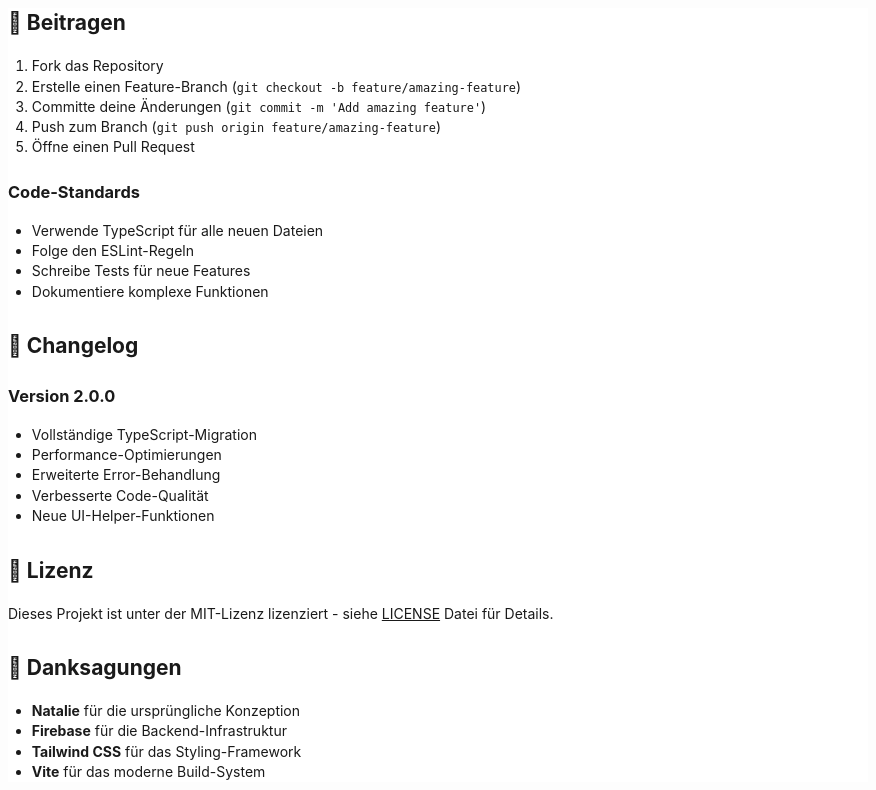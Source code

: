 ## 🤝 Beitragen

1. Fork das Repository
2. Erstelle einen Feature-Branch (`git checkout -b feature/amazing-feature`)
3. Committe deine Änderungen (`git commit -m 'Add amazing feature'`)
4. Push zum Branch (`git push origin feature/amazing-feature`)
5. Öffne einen Pull Request

### Code-Standards
- Verwende TypeScript für alle neuen Dateien
- Folge den ESLint-Regeln
- Schreibe Tests für neue Features
- Dokumentiere komplexe Funktionen

## 📝 Changelog

### Version 2.0.0
- Vollständige TypeScript-Migration
- Performance-Optimierungen
- Erweiterte Error-Behandlung
- Verbesserte Code-Qualität
- Neue UI-Helper-Funktionen

## 📄 Lizenz

Dieses Projekt ist unter der MIT-Lizenz lizenziert - siehe [LICENSE](LICENSE) Datei für Details.

## 🙏 Danksagungen

- **Natalie** für die ursprüngliche Konzeption
- **Firebase** für die Backend-Infrastruktur
- **Tailwind CSS** für das Styling-Framework
- **Vite** für das moderne Build-System
